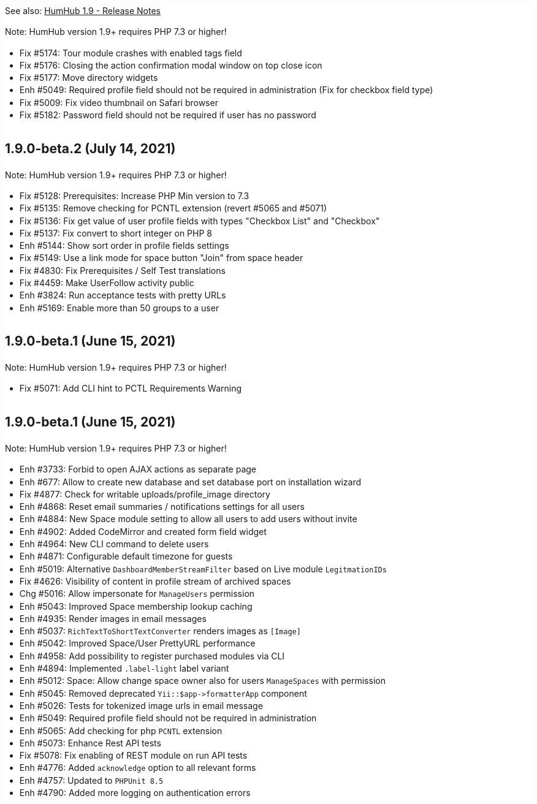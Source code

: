 See also: [HumHub 1.9 - Release Notes](https://docs.humhub.org/docs/about/releasenotes/release_notes_1_9)

Note: HumHub version 1.9+ requires PHP 7.3 or higher!

- Fix #5174: Tour module crashes with enabled tags field
- Fix #5176: Closing the action confirmation modal window on top close icon
- Fix #5177: Move directory widgets
- Enh #5049: Required profile field should not be required in administration (Fix for checkbox field type)
- Fix #5009: Fix video thumbnail on Safari browser
- Fix #5182: Password field should not be required if user has no password

1.9.0-beta.2 (July 14, 2021)
----------------------------

Note: HumHub version 1.9+ requires PHP 7.3 or higher!

- Fix #5128: Prerequisites: Increase PHP Min version to 7.3
- Fix #5135: Remove checking for PCNTL extension (revert #5065 and #5071)
- Fix #5136: Fix get value of user profile fields with types "Checkbox List" and "Checkbox"
- Fix #5137: Fix convert to short integer on PHP 8
- Enh #5144: Show sort order in profile fields settings
- Fix #5149: Use a link mode for space button "Join" from space header
- Fix #4830: Fix Prerequisites / Self Test translations
- Fix #4459: Make UserFollow activity public
- Enh #3824: Run acceptance tests with pretty URLs
- Enh #5169: Enable more than 50 groups to a user

1.9.0-beta.1 (June 15, 2021)
----------------------------

Note: HumHub version 1.9+ requires PHP 7.3 or higher!

- Fix #5071: Add CLI hint to PCTL Requirements Warning

1.9.0-beta.1 (June 15, 2021)
----------------------------

Note: HumHub version 1.9+ requires PHP 7.3 or higher!

- Enh #3733: Forbid to open AJAX actions as separate page
- Enh #677: Allow to create new database and set database port on installation wizard
- Fix #4877: Check for writable uploads/profile_image directory
- Enh #4868: Reset email summaries / notifications settings for all users
- Enh #4884: New Space module setting to allow all users to add users without invite
- Enh #4902: Added CodeMirror and created form field widget
- Enh #4964: New CLI command to delete users
- Enh #4871: Configurable default timezone for guests
- Enh #5019: Alternative `DashboardMemberStreamFilter` based on Live module `LegitmationIDs`
- Fix #4626: Visibility of content in profile stream of archived spaces
- Chg #5016: Allow impersonate for `ManageUsers` permission
- Enh #5043: Improved Space membership lookup caching
- Enh #4935: Render images in email messages
- Enh #5037: `RichTextToShortTextConverter` renders images as `[Image]`
- Enh #5042: Improved Space/User PrettyURL performance
- Enh #4958: Add possibility to register purchased modules via CLI
- Enh #4894: Implemented `.label-light` label variant
- Enh #5012: Space: Allow change space owner also for users `ManageSpaces` with permission
- Enh #5045: Removed deprecated `Yii::$app->formatterApp` component
- Enh #5026: Tests for tokenized image urls in email message
- Enh #5049: Required profile field should not be required in administration
- Enh #5065: Add checking for php `PCNTL` extension
- Enh #5073: Enhance Rest API tests
- Fix #5078: Fix enabling of REST module on run API tests
- Enh #4776: Added `acknowledge` option to all relevant forms
- Enh #4757: Updated to `PHPUnit 8.5`
- Enh #4790: Added more logging on authentication errors